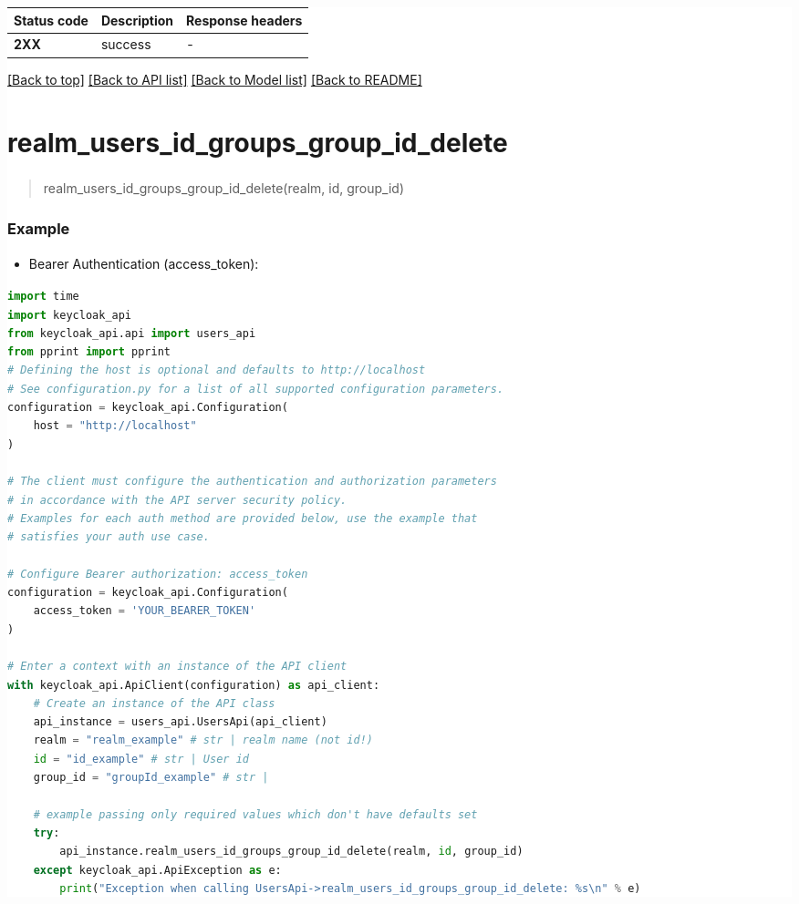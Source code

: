 | Status code | Description | Response headers |
|-------------|-------------|------------------|
**2XX** | success |  -  |

[[Back to top]](#) [[Back to API list]](../README.md#documentation-for-api-endpoints) [[Back to Model list]](../README.md#documentation-for-models) [[Back to README]](../README.md)

# **realm_users_id_groups_group_id_delete**
> realm_users_id_groups_group_id_delete(realm, id, group_id)



### Example

* Bearer Authentication (access_token):

```python
import time
import keycloak_api
from keycloak_api.api import users_api
from pprint import pprint
# Defining the host is optional and defaults to http://localhost
# See configuration.py for a list of all supported configuration parameters.
configuration = keycloak_api.Configuration(
    host = "http://localhost"
)

# The client must configure the authentication and authorization parameters
# in accordance with the API server security policy.
# Examples for each auth method are provided below, use the example that
# satisfies your auth use case.

# Configure Bearer authorization: access_token
configuration = keycloak_api.Configuration(
    access_token = 'YOUR_BEARER_TOKEN'
)

# Enter a context with an instance of the API client
with keycloak_api.ApiClient(configuration) as api_client:
    # Create an instance of the API class
    api_instance = users_api.UsersApi(api_client)
    realm = "realm_example" # str | realm name (not id!)
    id = "id_example" # str | User id
    group_id = "groupId_example" # str | 

    # example passing only required values which don't have defaults set
    try:
        api_instance.realm_users_id_groups_group_id_delete(realm, id, group_id)
    except keycloak_api.ApiException as e:
        print("Exception when calling UsersApi->realm_users_id_groups_group_id_delete: %s\n" % e)
```

